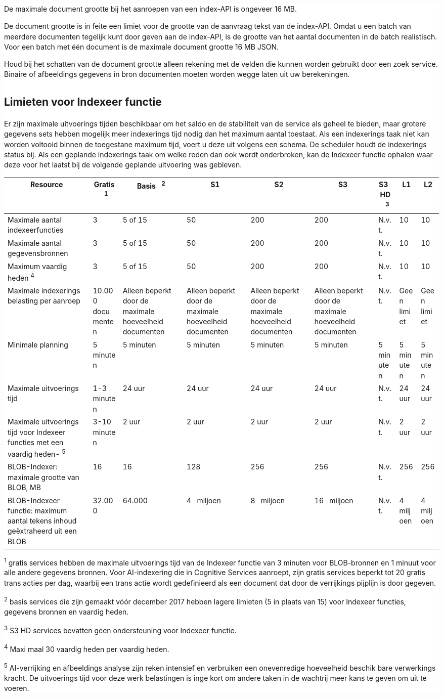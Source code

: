 De maximale document grootte bij het aanroepen van een index-API is ongeveer 16 MB.

De document grootte is in feite een limiet voor de grootte van de aanvraag tekst van de index-API. Omdat u een batch van meerdere documenten tegelijk kunt door geven aan de index-API, is de grootte van het aantal documenten in de batch realistisch. Voor een batch met één document is de maximale document grootte 16 MB JSON.

Houd bij het schatten van de document grootte alleen rekening met de velden die kunnen worden gebruikt door een zoek service. Binaire of afbeeldings gegevens in bron documenten moeten worden wegge laten uit uw berekeningen.  

## <a name="indexer-limits"></a>Limieten voor Indexeer functie

Er zijn maximale uitvoerings tijden beschikbaar om het saldo en de stabiliteit van de service als geheel te bieden, maar grotere gegevens sets hebben mogelijk meer indexerings tijd nodig dan het maximum aantal toestaat. Als een indexerings taak niet kan worden voltooid binnen de toegestane maximum tijd, voert u deze uit volgens een schema. De scheduler houdt de indexerings status bij. Als een geplande indexerings taak om welke reden dan ook wordt onderbroken, kan de Indexeer functie ophalen waar deze voor het laatst bij de volgende geplande uitvoering was gebleven.


| Resource | Gratis &nbsp; <sup>1</sup> | Basis &nbsp; <sup>2</sup>| S1 | S2 | S3 | S3 &nbsp; HD &nbsp; <sup>3</sup>|L1 |L2 |
| -------- | ----------------- | ----------------- | --- | --- | --- | --- | --- | --- |
| Maximale aantal indexeerfuncties |3 |5 of 15|50 |200 |200 |N.v.t. |10 |10 |
| Maximale aantal gegevensbronnen |3 |5 of 15 |50 |200 |200 |N.v.t. |10 |10 |
| Maximum vaardig heden <sup>4</sup> |3 |5 of 15 |50 |200 |200 |N.v.t. |10 |10 |
| Maximale indexerings belasting per aanroep |10.000 documenten |Alleen beperkt door de maximale hoeveelheid documenten |Alleen beperkt door de maximale hoeveelheid documenten |Alleen beperkt door de maximale hoeveelheid documenten |Alleen beperkt door de maximale hoeveelheid documenten |N.v.t. |Geen limiet |Geen limiet |
| Minimale planning | 5 minuten |5 minuten |5 minuten |5 minuten |5 minuten |5 minuten |5 minuten | 5 minuten |
| Maximale uitvoerings tijd| 1-3 minuten |24 uur |24 uur |24 uur |24 uur |N.v.t.  |24 uur |24 uur |
| Maximale uitvoerings tijd voor Indexeer functies met een vaardig heden- <sup>5</sup> | 3-10 minuten |2 uur |2 uur |2 uur |2 uur |N.v.t.  |2 uur |2 uur |
| BLOB-Indexer: maximale grootte van BLOB, MB |16 |16 |128 |256 |256 |N.v.t.  |256 |256 |
| BLOB-Indexeer functie: maximum aantal tekens inhoud geëxtraheerd uit een BLOB |32.000 |64.000 |4 &nbsp; miljoen |8 &nbsp; miljoen |16 &nbsp; miljoen |N.v.t. |4 &nbsp; miljoen |4 &nbsp; miljoen |

<sup>1</sup> gratis services hebben de maximale uitvoerings tijd van de Indexeer functie van 3 minuten voor BLOB-bronnen en 1 minuut voor alle andere gegevens bronnen. Voor AI-indexering die in Cognitive Services aanroept, zijn gratis services beperkt tot 20 gratis trans acties per dag, waarbij een trans actie wordt gedefinieerd als een document dat door de verrijkings pijplijn is door gegeven.

<sup>2</sup> basis services die zijn gemaakt vóór december 2017 hebben lagere limieten (5 in plaats van 15) voor Indexeer functies, gegevens bronnen en vaardig heden.

<sup>3</sup> S3 HD services bevatten geen ondersteuning voor Indexeer functie.

<sup>4</sup> Maxi maal 30 vaardig heden per vaardig heden.

<sup>5</sup> AI-verrijking en afbeeldings analyse zijn reken intensief en verbruiken een onevenredige hoeveelheid beschik bare verwerkings kracht. De uitvoerings tijd voor deze werk belastingen is inge kort om andere taken in de wachtrij meer kans te geven om uit te voeren.
